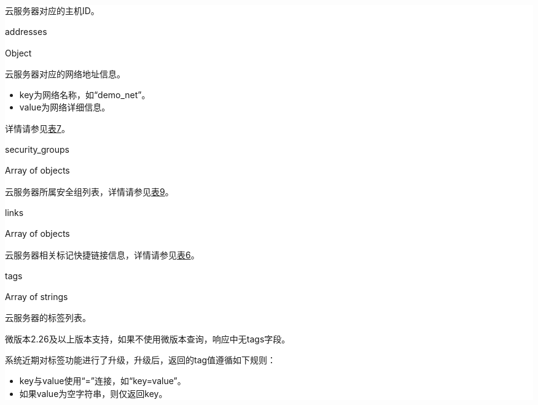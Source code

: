 <td class="cellrowborder" valign="top" width="51.48514851485149%" headers="mcps1.2.4.1.3 "><p id="p45312999"><a name="p45312999"></a><a name="p45312999"></a><span id="text1012920353449"><a name="text1012920353449"></a><a name="text1012920353449"></a>云服务器</span>对应的主机ID。</p>
</td>
</tr>
<tr id="row5163807"><td class="cellrowborder" valign="top" width="24.752475247524753%" headers="mcps1.2.4.1.1 "><p id="p15615252"><a name="p15615252"></a><a name="p15615252"></a>addresses</p>
</td>
<td class="cellrowborder" valign="top" width="23.762376237623762%" headers="mcps1.2.4.1.2 "><p id="p43546944"><a name="p43546944"></a><a name="p43546944"></a>Object</p>
</td>
<td class="cellrowborder" valign="top" width="51.48514851485149%" headers="mcps1.2.4.1.3 "><p id="p19934154819297"><a name="p19934154819297"></a><a name="p19934154819297"></a><span id="text11801113517441"><a name="text11801113517441"></a><a name="text11801113517441"></a>云服务器</span>对应的网络地址信息。</p>
<a name="ul8213145222916"></a><a name="ul8213145222916"></a><ul id="ul8213145222916"><li>key为网络名称，如“demo_net”。</li><li>value为网络详细信息。</li></ul>
<p id="p3229562"><a name="p3229562"></a><a name="p3229562"></a>详情请参见<a href="#table1972725101724">表7</a>。</p>
</td>
</tr>
<tr id="row2817586217053"><td class="cellrowborder" valign="top" width="24.752475247524753%" headers="mcps1.2.4.1.1 "><p id="p2741526417147"><a name="p2741526417147"></a><a name="p2741526417147"></a>security_groups</p>
</td>
<td class="cellrowborder" valign="top" width="23.762376237623762%" headers="mcps1.2.4.1.2 "><p id="p604393417147"><a name="p604393417147"></a><a name="p604393417147"></a>Array of objects</p>
</td>
<td class="cellrowborder" valign="top" width="51.48514851485149%" headers="mcps1.2.4.1.3 "><p id="p4395185217147"><a name="p4395185217147"></a><a name="p4395185217147"></a><span id="text212933913442"><a name="text212933913442"></a><a name="text212933913442"></a>云服务器</span>所属安全组列表，详情请参见<a href="#table2053207517233">表9</a>。</p>
</td>
</tr>
<tr id="row29066061"><td class="cellrowborder" valign="top" width="24.752475247524753%" headers="mcps1.2.4.1.1 "><p id="p5540732"><a name="p5540732"></a><a name="p5540732"></a>links</p>
</td>
<td class="cellrowborder" valign="top" width="23.762376237623762%" headers="mcps1.2.4.1.2 "><p id="p46852469"><a name="p46852469"></a><a name="p46852469"></a>Array of objects</p>
</td>
<td class="cellrowborder" valign="top" width="51.48514851485149%" headers="mcps1.2.4.1.3 "><p id="p64147070"><a name="p64147070"></a><a name="p64147070"></a><span id="text18980739194416"><a name="text18980739194416"></a><a name="text18980739194416"></a>云服务器</span>相关标记快捷链接信息，详情请参见<a href="#table35230296">表6</a>。</p>
</td>
</tr>
<tr id="row5544204718389"><td class="cellrowborder" valign="top" width="24.752475247524753%" headers="mcps1.2.4.1.1 "><p id="p749372082418"><a name="p749372082418"></a><a name="p749372082418"></a>tags</p>
</td>
<td class="cellrowborder" valign="top" width="23.762376237623762%" headers="mcps1.2.4.1.2 "><p id="p14493420142420"><a name="p14493420142420"></a><a name="p14493420142420"></a>Array of strings</p>
</td>
<td class="cellrowborder" valign="top" width="51.48514851485149%" headers="mcps1.2.4.1.3 "><p id="p1620274611333"><a name="p1620274611333"></a><a name="p1620274611333"></a><span id="text106411040104412"><a name="text106411040104412"></a><a name="text106411040104412"></a>云服务器</span>的标签列表。</p>
<p id="p1149310203247"><a name="p1149310203247"></a><a name="p1149310203247"></a>微版本2.26及以上版本支持，如果不使用微版本查询，响应中无tags字段。</p>
<div class="p" id="p7300949059"><a name="p7300949059"></a><a name="p7300949059"></a>系统近期对标签功能进行了升级，升级后，返回的tag值遵循如下规则：<a name="zh-cn_topic_0020212689_ul871515496611"></a><a name="zh-cn_topic_0020212689_ul871515496611"></a><ul id="zh-cn_topic_0020212689_ul871515496611"><li>key与value使用“=”连接，如“key=value”。</li><li>如果value为空字符串，则仅返回key。</li></ul>
</div>
</td>
</tr>
